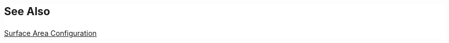 ## See Also  
[Surface Area Configuration](http://msdn.microsoft.com/en-us/f741169c-1453-4ad2-830b-bf2be27d712f)  
  
